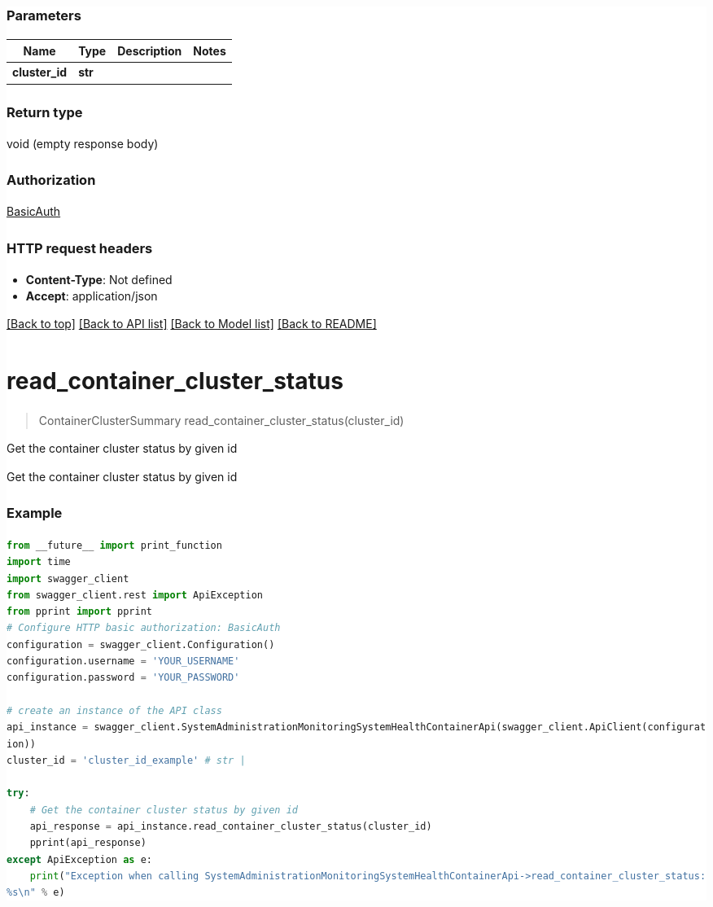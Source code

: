 ### Parameters

Name | Type | Description  | Notes
------------- | ------------- | ------------- | -------------
 **cluster_id** | **str**|  | 

### Return type

void (empty response body)

### Authorization

[BasicAuth](../README.md#BasicAuth)

### HTTP request headers

 - **Content-Type**: Not defined
 - **Accept**: application/json

[[Back to top]](#) [[Back to API list]](../README.md#documentation-for-api-endpoints) [[Back to Model list]](../README.md#documentation-for-models) [[Back to README]](../README.md)

# **read_container_cluster_status**
> ContainerClusterSummary read_container_cluster_status(cluster_id)

Get the container cluster status by given id

Get the container cluster status by given id

### Example
```python
from __future__ import print_function
import time
import swagger_client
from swagger_client.rest import ApiException
from pprint import pprint
# Configure HTTP basic authorization: BasicAuth
configuration = swagger_client.Configuration()
configuration.username = 'YOUR_USERNAME'
configuration.password = 'YOUR_PASSWORD'

# create an instance of the API class
api_instance = swagger_client.SystemAdministrationMonitoringSystemHealthContainerApi(swagger_client.ApiClient(configuration))
cluster_id = 'cluster_id_example' # str | 

try:
    # Get the container cluster status by given id
    api_response = api_instance.read_container_cluster_status(cluster_id)
    pprint(api_response)
except ApiException as e:
    print("Exception when calling SystemAdministrationMonitoringSystemHealthContainerApi->read_container_cluster_status: %s\n" % e)
```
